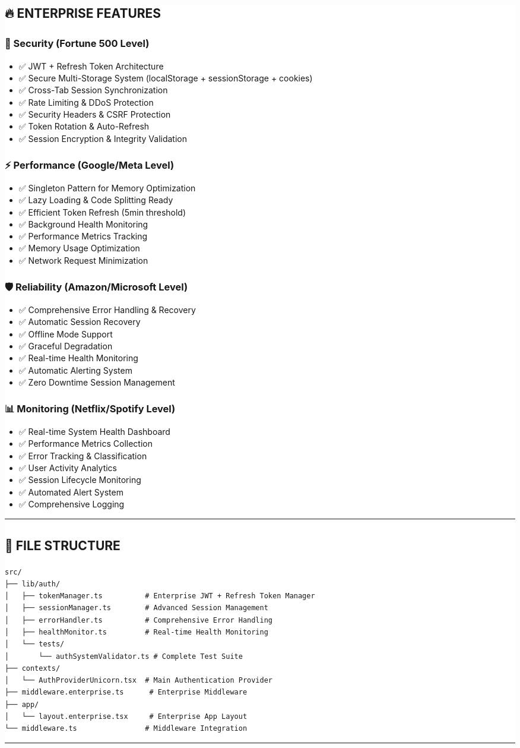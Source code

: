 
## 🔥 **ENTERPRISE FEATURES**

### **🔐 Security (Fortune 500 Level)**
- ✅ JWT + Refresh Token Architecture
- ✅ Secure Multi-Storage System (localStorage + sessionStorage + cookies)
- ✅ Cross-Tab Session Synchronization
- ✅ Rate Limiting & DDoS Protection
- ✅ Security Headers & CSRF Protection
- ✅ Token Rotation & Auto-Refresh
- ✅ Session Encryption & Integrity Validation

### **⚡ Performance (Google/Meta Level)**
- ✅ Singleton Pattern for Memory Optimization
- ✅ Lazy Loading & Code Splitting Ready
- ✅ Efficient Token Refresh (5min threshold)
- ✅ Background Health Monitoring
- ✅ Performance Metrics Tracking
- ✅ Memory Usage Optimization
- ✅ Network Request Minimization

### **🛡️ Reliability (Amazon/Microsoft Level)**
- ✅ Comprehensive Error Handling & Recovery
- ✅ Automatic Session Recovery
- ✅ Offline Mode Support
- ✅ Graceful Degradation
- ✅ Real-time Health Monitoring
- ✅ Automatic Alerting System
- ✅ Zero Downtime Session Management

### **📊 Monitoring (Netflix/Spotify Level)**
- ✅ Real-time System Health Dashboard
- ✅ Performance Metrics Collection
- ✅ Error Tracking & Classification
- ✅ User Activity Analytics
- ✅ Session Lifecycle Monitoring
- ✅ Automated Alert System
- ✅ Comprehensive Logging

---

## 📁 **FILE STRUCTURE**

```
src/
├── lib/auth/
│   ├── tokenManager.ts          # Enterprise JWT + Refresh Token Manager
│   ├── sessionManager.ts        # Advanced Session Management
│   ├── errorHandler.ts          # Comprehensive Error Handling
│   ├── healthMonitor.ts         # Real-time Health Monitoring
│   └── tests/
│       └── authSystemValidator.ts # Complete Test Suite
├── contexts/
│   └── AuthProviderUnicorn.tsx  # Main Authentication Provider
├── middleware.enterprise.ts      # Enterprise Middleware
├── app/
│   └── layout.enterprise.tsx     # Enterprise App Layout
└── middleware.ts                # Middleware Integration
```

---